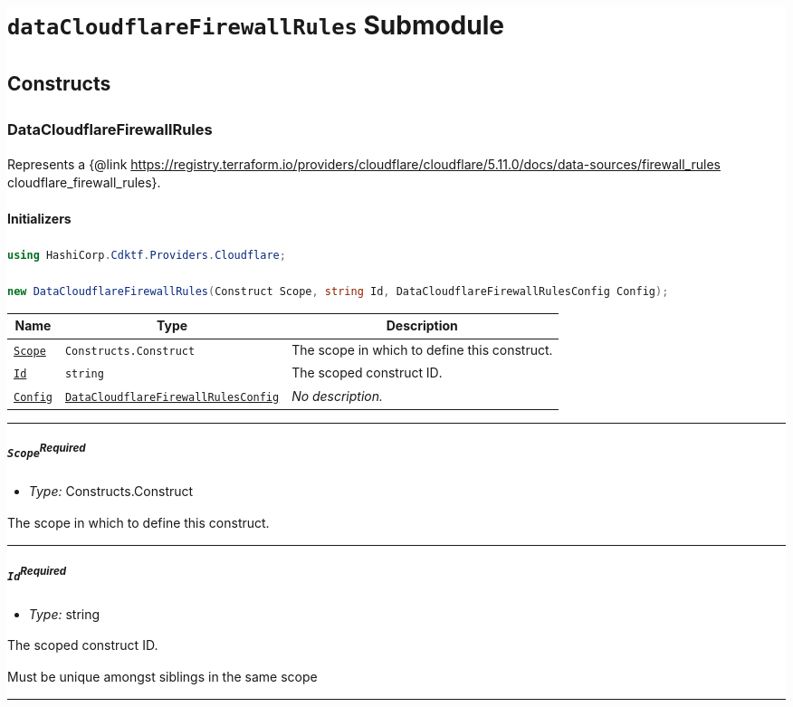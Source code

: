 # `dataCloudflareFirewallRules` Submodule <a name="`dataCloudflareFirewallRules` Submodule" id="@cdktf/provider-cloudflare.dataCloudflareFirewallRules"></a>

## Constructs <a name="Constructs" id="Constructs"></a>

### DataCloudflareFirewallRules <a name="DataCloudflareFirewallRules" id="@cdktf/provider-cloudflare.dataCloudflareFirewallRules.DataCloudflareFirewallRules"></a>

Represents a {@link https://registry.terraform.io/providers/cloudflare/cloudflare/5.11.0/docs/data-sources/firewall_rules cloudflare_firewall_rules}.

#### Initializers <a name="Initializers" id="@cdktf/provider-cloudflare.dataCloudflareFirewallRules.DataCloudflareFirewallRules.Initializer"></a>

```csharp
using HashiCorp.Cdktf.Providers.Cloudflare;

new DataCloudflareFirewallRules(Construct Scope, string Id, DataCloudflareFirewallRulesConfig Config);
```

| **Name** | **Type** | **Description** |
| --- | --- | --- |
| <code><a href="#@cdktf/provider-cloudflare.dataCloudflareFirewallRules.DataCloudflareFirewallRules.Initializer.parameter.scope">Scope</a></code> | <code>Constructs.Construct</code> | The scope in which to define this construct. |
| <code><a href="#@cdktf/provider-cloudflare.dataCloudflareFirewallRules.DataCloudflareFirewallRules.Initializer.parameter.id">Id</a></code> | <code>string</code> | The scoped construct ID. |
| <code><a href="#@cdktf/provider-cloudflare.dataCloudflareFirewallRules.DataCloudflareFirewallRules.Initializer.parameter.config">Config</a></code> | <code><a href="#@cdktf/provider-cloudflare.dataCloudflareFirewallRules.DataCloudflareFirewallRulesConfig">DataCloudflareFirewallRulesConfig</a></code> | *No description.* |

---

##### `Scope`<sup>Required</sup> <a name="Scope" id="@cdktf/provider-cloudflare.dataCloudflareFirewallRules.DataCloudflareFirewallRules.Initializer.parameter.scope"></a>

- *Type:* Constructs.Construct

The scope in which to define this construct.

---

##### `Id`<sup>Required</sup> <a name="Id" id="@cdktf/provider-cloudflare.dataCloudflareFirewallRules.DataCloudflareFirewallRules.Initializer.parameter.id"></a>

- *Type:* string

The scoped construct ID.

Must be unique amongst siblings in the same scope

---